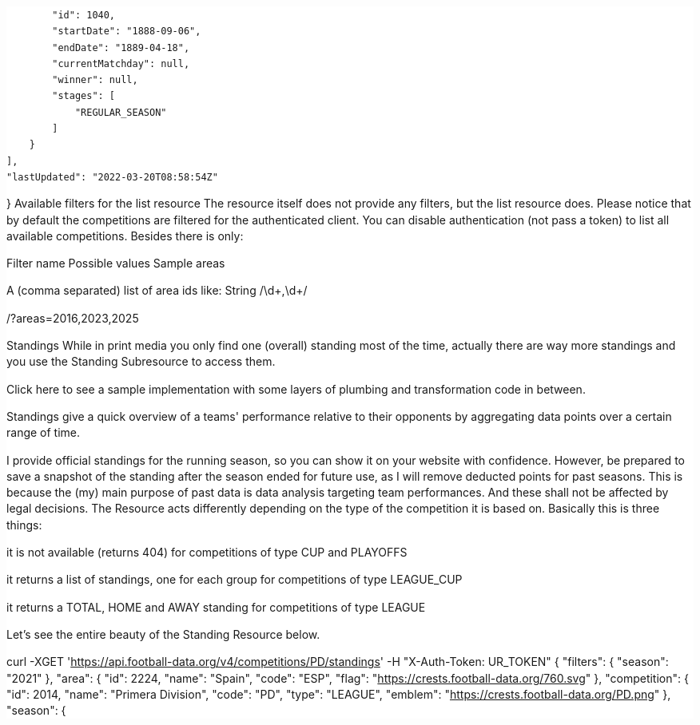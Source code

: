             "id": 1040,
            "startDate": "1888-09-06",
            "endDate": "1889-04-18",
            "currentMatchday": null,
            "winner": null,
            "stages": [
                "REGULAR_SEASON"
            ]
        }
    ],
    "lastUpdated": "2022-03-20T08:58:54Z"
}
Available filters for the list resource
The resource itself does not provide any filters, but the list resource does. Please notice that by default the competitions are filtered for the authenticated client. You can disable authentication (not pass a token) to list all available competitions. Besides there is only:

Filter name	Possible values	Sample
areas

A (comma separated) list of area ids
like: String /\d+,\d+/

/?areas=2016,2023,2025

Standings
While in print media you only find one (overall) standing most of the time, actually there are way more standings and you use the Standing Subresource to access them.

Click here to see a sample implementation with some layers of plumbing and transformation code in between.

Standings give a quick overview of a teams' performance relative to their opponents by aggregating data points over a certain range of time.

I provide official standings for the running season, so you can show it on your website with confidence. However, be prepared to save a snapshot of the standing after the season ended for future use, as I will remove deducted points for past seasons. This is because the (my) main purpose of past data is data analysis targeting team performances. And these shall not be affected by legal decisions.
The Resource acts differently depending on the type of the competition it is based on. Basically this is three things:

it is not available (returns 404) for competitions of type CUP and PLAYOFFS

it returns a list of standings, one for each group for competitions of type LEAGUE_CUP

it returns a TOTAL, HOME and AWAY standing for competitions of type LEAGUE

Let’s see the entire beauty of the Standing Resource below.

curl -XGET 'https://api.football-data.org/v4/competitions/PD/standings' -H "X-Auth-Token: UR_TOKEN"
{
    "filters": {
        "season": "2021"
    },
    "area": {
        "id": 2224,
        "name": "Spain",
        "code": "ESP",
        "flag": "https://crests.football-data.org/760.svg"
    },
    "competition": {
        "id": 2014,
        "name": "Primera Division",
        "code": "PD",
        "type": "LEAGUE",
        "emblem": "https://crests.football-data.org/PD.png"
    },
    "season": {